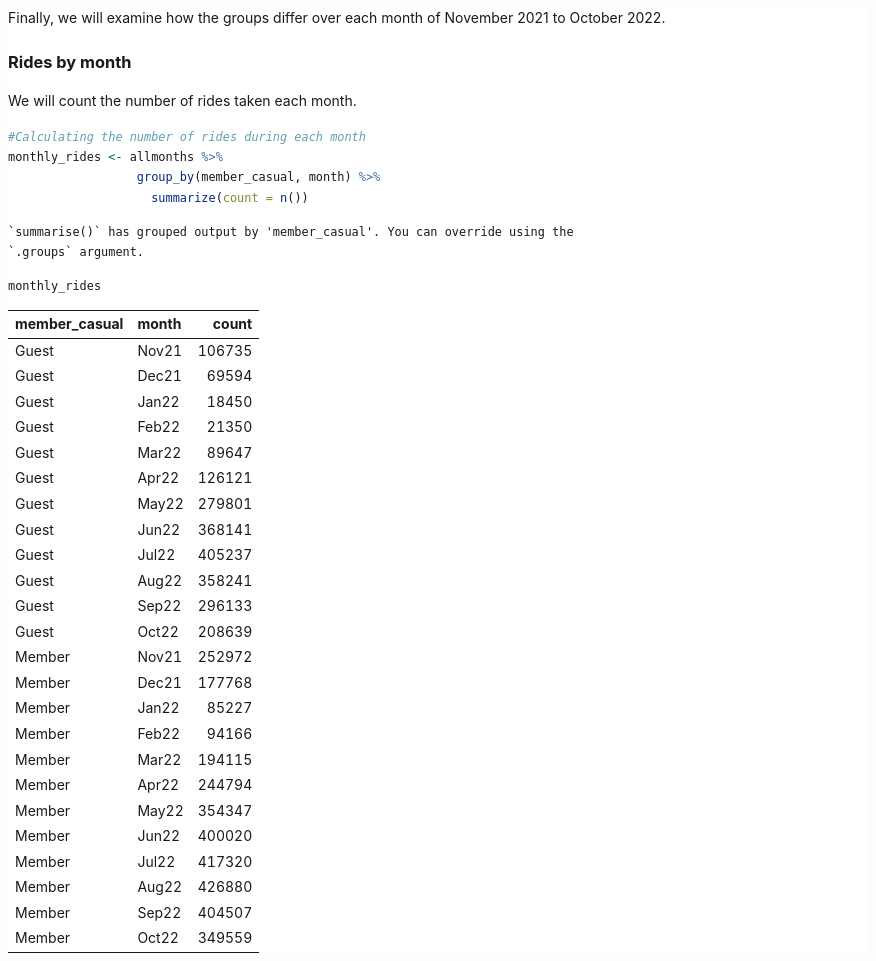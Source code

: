 Finally, we will examine how the groups differ over each month of
November 2021 to October 2022.

### Rides by month

We will count the number of rides taken each month.

``` r
#Calculating the number of rides during each month
monthly_rides <- allmonths %>%
                  group_by(member_casual, month) %>%
                    summarize(count = n())
```

    `summarise()` has grouped output by 'member_casual'. You can override using the
    `.groups` argument.

``` r
monthly_rides
```

| member_casual | month |  count |
|:--------------|:------|-------:|
| Guest         | Nov21 | 106735 |
| Guest         | Dec21 |  69594 |
| Guest         | Jan22 |  18450 |
| Guest         | Feb22 |  21350 |
| Guest         | Mar22 |  89647 |
| Guest         | Apr22 | 126121 |
| Guest         | May22 | 279801 |
| Guest         | Jun22 | 368141 |
| Guest         | Jul22 | 405237 |
| Guest         | Aug22 | 358241 |
| Guest         | Sep22 | 296133 |
| Guest         | Oct22 | 208639 |
| Member        | Nov21 | 252972 |
| Member        | Dec21 | 177768 |
| Member        | Jan22 |  85227 |
| Member        | Feb22 |  94166 |
| Member        | Mar22 | 194115 |
| Member        | Apr22 | 244794 |
| Member        | May22 | 354347 |
| Member        | Jun22 | 400020 |
| Member        | Jul22 | 417320 |
| Member        | Aug22 | 426880 |
| Member        | Sep22 | 404507 |
| Member        | Oct22 | 349559 |

